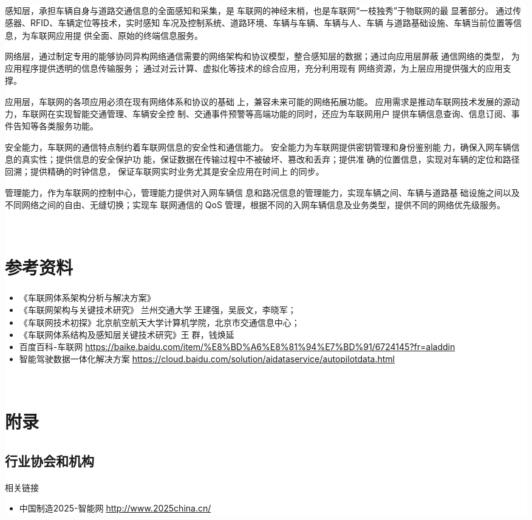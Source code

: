 感知层，承担车辆自身与道路交通信息的全面感知和采集，是 车联网的神经末梢，也是车联网“一枝独秀”于物联网的最 显著部分。 通过传感器、RFID、车辆定位等技术，实时感知 车况及控制系统、道路环境、车辆与车辆、车辆与人、车辆 与道路基础设施、车辆当前位置等信息，为车联网应用提 供全面、原始的终端信息服务。

网络层，通过制定专用的能够协同异构网络通信需要的网络架构和协议模型，整合感知层的数据；通过向应用层屏蔽 通信网络的类型， 为应用程序提供透明的信息传输服务； 通过对云计算、虚拟化等技术的综合应用，充分利用现有 网络资源，为上层应用提供强大的应用支撑。

应用层，车联网的各项应用必须在现有网络体系和协议的基础 上，兼容未来可能的网络拓展功能。 应用需求是推动车联网技术发展的源动力，车联网在实现智能交通管理、车辆安全控 制、交通事件预警等高端功能的同时，还应为车联网用户 提供车辆信息查询、信息订阅、事件告知等各类服务功能。

安全能力，车联网的通信特点制约着车联网信息的安全性和通信能力。 安全能力为车联网提供密钥管理和身份鉴别能 力，确保入网车辆信息的真实性；提供信息的安全保护功 能，保证数据在传输过程中不被破坏、篡改和丢弃；提供准 确的位置信息，实现对车辆的定位和路径回溯；提供精确的时钟信息， 保证车联网实时业务尤其是安全应用在时间上 的同步。

管理能力，作为车联网的控制中心，管理能力提供对入网车辆信 息和路况信息的管理能力，实现车辆之间、车辆与道路基 础设施之间以及不同网络之间的自由、无缝切换；实现车 联网通信的 QoS 管理，根据不同的入网车辆信息及业务类型，提供不同的网络优先级服务。

<br>

# 参考资料

* 《车联网体系架构分析与解决方案》
* 《车联网架构与关键技术研究》 兰州交通大学 王建强，吴辰文，李晓军；
* 《车联网技术初探》北京航空航天大学计算机学院，北京市交通信息中心；
* 《车联网体系结构及感知层关键技术研究》王 群，钱焕延
* 百度百科-车联网 https://baike.baidu.com/item/%E8%BD%A6%E8%81%94%E7%BD%91/6724145?fr=aladdin
* 智能驾驶数据一体化解决方案 https://cloud.baidu.com/solution/aidataservice/autopilotdata.html

<br>

# 附录

## 行业协会和机构

相关链接

* 中国制造2025-智能网 http://www.2025china.cn/
